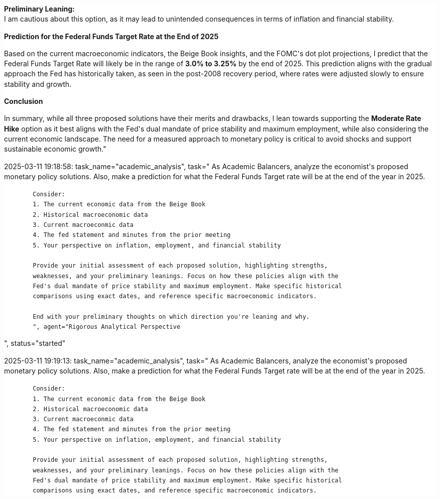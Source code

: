    **Preliminary Leaning:**  
   I am cautious about this option, as it may lead to unintended consequences in terms of inflation and financial stability.

**Prediction for the Federal Funds Target Rate at the End of 2025**

Based on the current macroeconomic indicators, the Beige Book insights, and the FOMC's dot plot projections, I predict that the Federal Funds Target Rate will likely be in the range of **3.0% to 3.25%** by the end of 2025. This prediction aligns with the gradual approach the Fed has historically taken, as seen in the post-2008 recovery period, where rates were adjusted slowly to ensure stability and growth.

**Conclusion**

In summary, while all three proposed solutions have their merits and drawbacks, I lean towards supporting the **Moderate Rate Hike** option as it best aligns with the Fed's dual mandate of price stability and maximum employment, while also considering the current economic landscape. The need for a measured approach to monetary policy is critical to avoid shocks and support sustainable economic growth."

2025-03-11 19:18:58: task_name="academic_analysis", task="
            As Academic Balancers, analyze the economist's proposed monetary policy solutions.
            Also, make a prediction for what the Federal Funds Target rate will be at the end
            of the year in 2025. 
            
            Consider:
            1. The current economic data from the Beige Book
            2. Historical macroeconomic data
            3. Current macroeconmic data
            4. The fed statement and minutes from the prior meeting
            5. Your perspective on inflation, employment, and financial stability
            
            Provide your initial assessment of each proposed solution, highlighting strengths, 
            weaknesses, and your preliminary leanings. Focus on how these policies align with the 
            Fed's dual mandate of price stability and maximum employment. Make specific historical
            comparisons using exact dates, and reference specific macroeconomic indicators.
            
            End with your preliminary thoughts on which direction you're leaning and why.
            ", agent="Rigorous Analytical Perspective
", status="started"

2025-03-11 19:19:13: task_name="academic_analysis", task="
            As Academic Balancers, analyze the economist's proposed monetary policy solutions.
            Also, make a prediction for what the Federal Funds Target rate will be at the end
            of the year in 2025. 
            
            Consider:
            1. The current economic data from the Beige Book
            2. Historical macroeconomic data
            3. Current macroeconmic data
            4. The fed statement and minutes from the prior meeting
            5. Your perspective on inflation, employment, and financial stability
            
            Provide your initial assessment of each proposed solution, highlighting strengths, 
            weaknesses, and your preliminary leanings. Focus on how these policies align with the 
            Fed's dual mandate of price stability and maximum employment. Make specific historical
            comparisons using exact dates, and reference specific macroeconomic indicators.
            